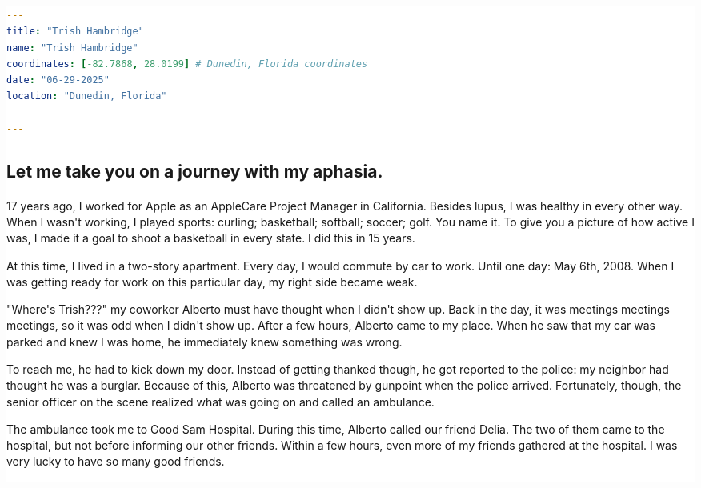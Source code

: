 ```yaml
---
title: "Trish Hambridge"
name: "Trish Hambridge"
coordinates: [-82.7868, 28.0199] # Dunedin, Florida coordinates
date: "06-29-2025"
location: "Dunedin, Florida"

---
```


## Let me take you on a journey with my aphasia. 



17 years ago, I worked for Apple as an AppleCare Project Manager in California. Besides lupus, I was healthy in every other way. When I wasn't working, I played sports: curling; basketball; softball; soccer; golf. You name it. To give you a picture of how active I was, I made it a goal to shoot a basketball in every state. I did this in 15 years.


 At this time, I lived in a two-story apartment. Every day, I would commute by car to work. Until one day: May 6th, 2008. When I was getting ready for work on this particular day, my right side became weak. 

"Where's Trish???" my coworker Alberto must have thought when I didn't show up. Back in the day, it was meetings meetings meetings, so it was odd when I didn't show up. After a few hours, Alberto came to my place. When he saw that my car was parked and knew I was home, he immediately knew something was wrong. 

To reach me, he had to kick down my door. Instead of getting thanked though, he got reported to the police: my neighbor had thought he was a burglar. Because of this, Alberto was threatened by gunpoint when the police arrived. Fortunately, though, the senior officer on the scene realized what was going on and called an ambulance.

The ambulance took me to Good Sam Hospital. During this time, Alberto called our friend Delia. The two of them came to the hospital, but not before informing our other friends. Within a few hours, even more of my friends gathered at the hospital. I was very lucky to have so many good friends.

|  |  |
|--|--|